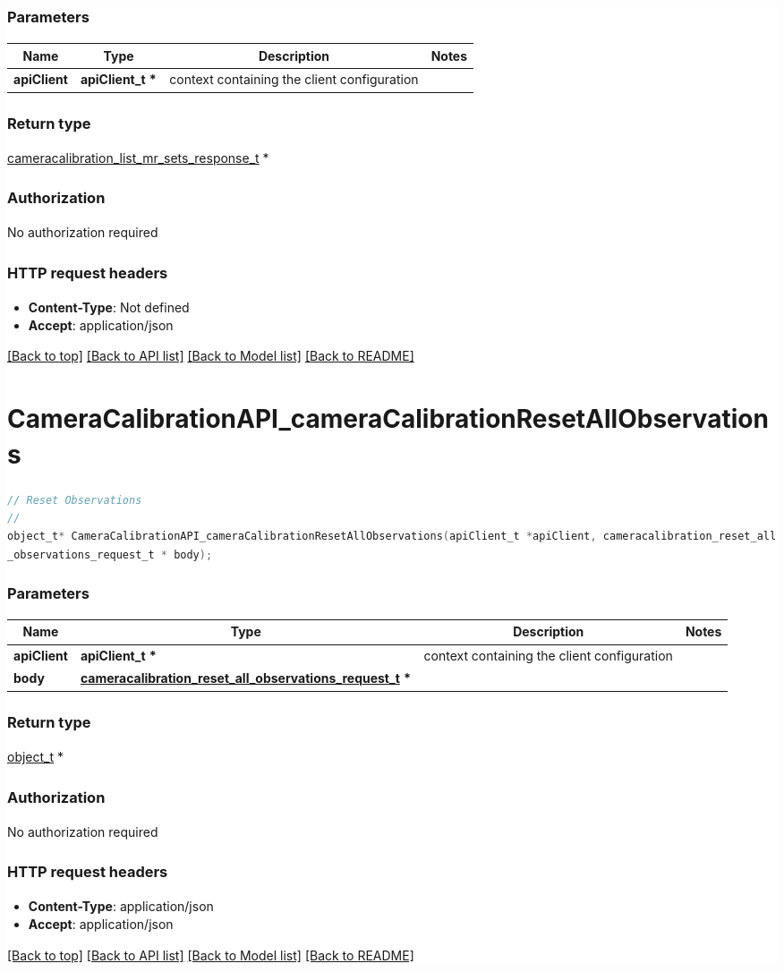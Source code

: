 ### Parameters
Name | Type | Description  | Notes
------------- | ------------- | ------------- | -------------
**apiClient** | **apiClient_t \*** | context containing the client configuration |

### Return type

[cameracalibration_list_mr_sets_response_t](cameracalibration_list_mr_sets_response.md) *


### Authorization

No authorization required

### HTTP request headers

 - **Content-Type**: Not defined
 - **Accept**: application/json

[[Back to top]](#) [[Back to API list]](../README.md#documentation-for-api-endpoints) [[Back to Model list]](../README.md#documentation-for-models) [[Back to README]](../README.md)

# **CameraCalibrationAPI_cameraCalibrationResetAllObservations**
```c
// Reset Observations
//
object_t* CameraCalibrationAPI_cameraCalibrationResetAllObservations(apiClient_t *apiClient, cameracalibration_reset_all_observations_request_t * body);
```

### Parameters
Name | Type | Description  | Notes
------------- | ------------- | ------------- | -------------
**apiClient** | **apiClient_t \*** | context containing the client configuration |
**body** | **[cameracalibration_reset_all_observations_request_t](cameracalibration_reset_all_observations_request.md) \*** |  | 

### Return type

[object_t](object.md) *


### Authorization

No authorization required

### HTTP request headers

 - **Content-Type**: application/json
 - **Accept**: application/json

[[Back to top]](#) [[Back to API list]](../README.md#documentation-for-api-endpoints) [[Back to Model list]](../README.md#documentation-for-models) [[Back to README]](../README.md)

